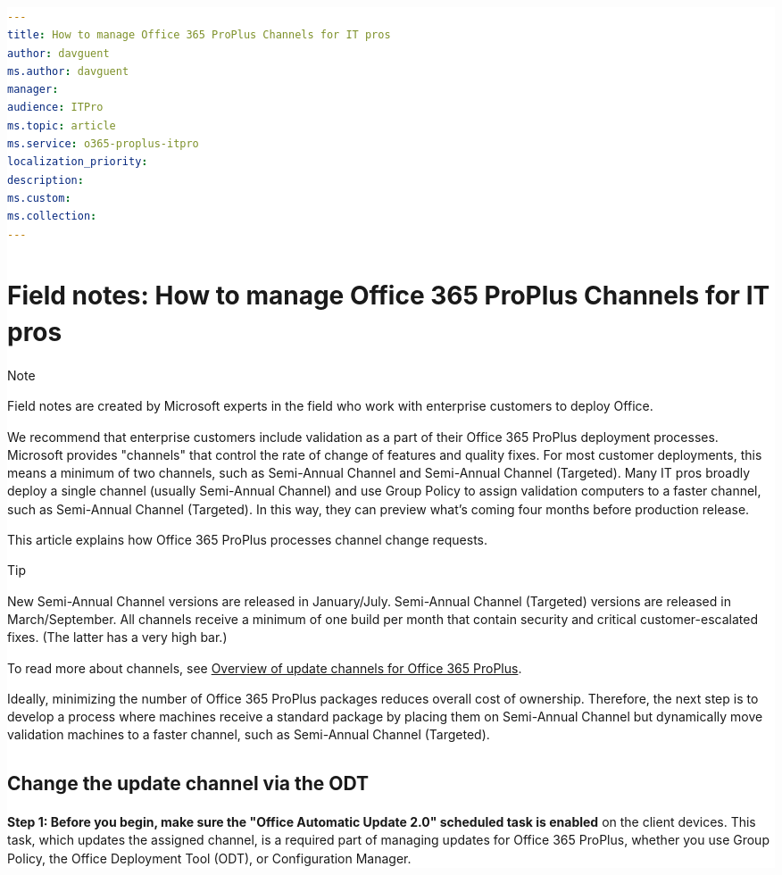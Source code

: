 ```yaml
---
title: How to manage Office 365 ProPlus Channels for IT pros 
author: davguent
ms.author: davguent
manager: 
audience: ITPro 
ms.topic: article 
ms.service: o365-proplus-itpro
localization_priority: 
description: 
ms.custom: 
ms.collection: 
---
```


# Field notes: How to manage Office 365 ProPlus Channels for IT pros

> [!NOTE]
> Field notes are created by Microsoft experts in the field who work with enterprise customers to deploy Office.

We recommend that enterprise customers include validation as a part of their Office 365 ProPlus deployment processes. Microsoft provides "channels" that control the rate of change of features and quality fixes. For most customer deployments, this means a minimum of two channels, such as Semi-Annual Channel and Semi-Annual Channel (Targeted). Many IT pros broadly deploy a single channel (usually Semi-Annual Channel) and use Group Policy to assign validation computers to a faster channel, such as Semi-Annual Channel (Targeted). In this way, they can preview what’s coming four months before production release.
 
This article explains how Office 365 ProPlus processes channel change requests.
 
> [!TIP]
> New Semi-Annual Channel versions are released in January/July. Semi-Annual Channel (Targeted) versions are released in March/September. All channels receive a minimum of one build per month that contain security and critical customer-escalated fixes. (The latter has a very high bar.)

To read more about channels, see [Overview of update channels for Office 365 ProPlus](https://docs.microsoft.com/deployoffice/overview-of-update-channels-for-office-365-proplus).
 
Ideally, minimizing the number of Office 365 ProPlus packages reduces overall cost of ownership. Therefore, the next step is to develop a process where machines receive a standard package by placing them on Semi-Annual Channel but dynamically move validation machines to a faster channel, such as Semi-Annual Channel (Targeted).

## Change the update channel via the ODT

**Step 1: Before you begin, make sure the "Office Automatic Update 2.0" scheduled task  is enabled** on the client devices. This task, which updates the assigned channel, is a required part of managing updates for Office 365 ProPlus, whether you use Group Policy, the Office Deployment Tool (ODT), or Configuration Manager.
 